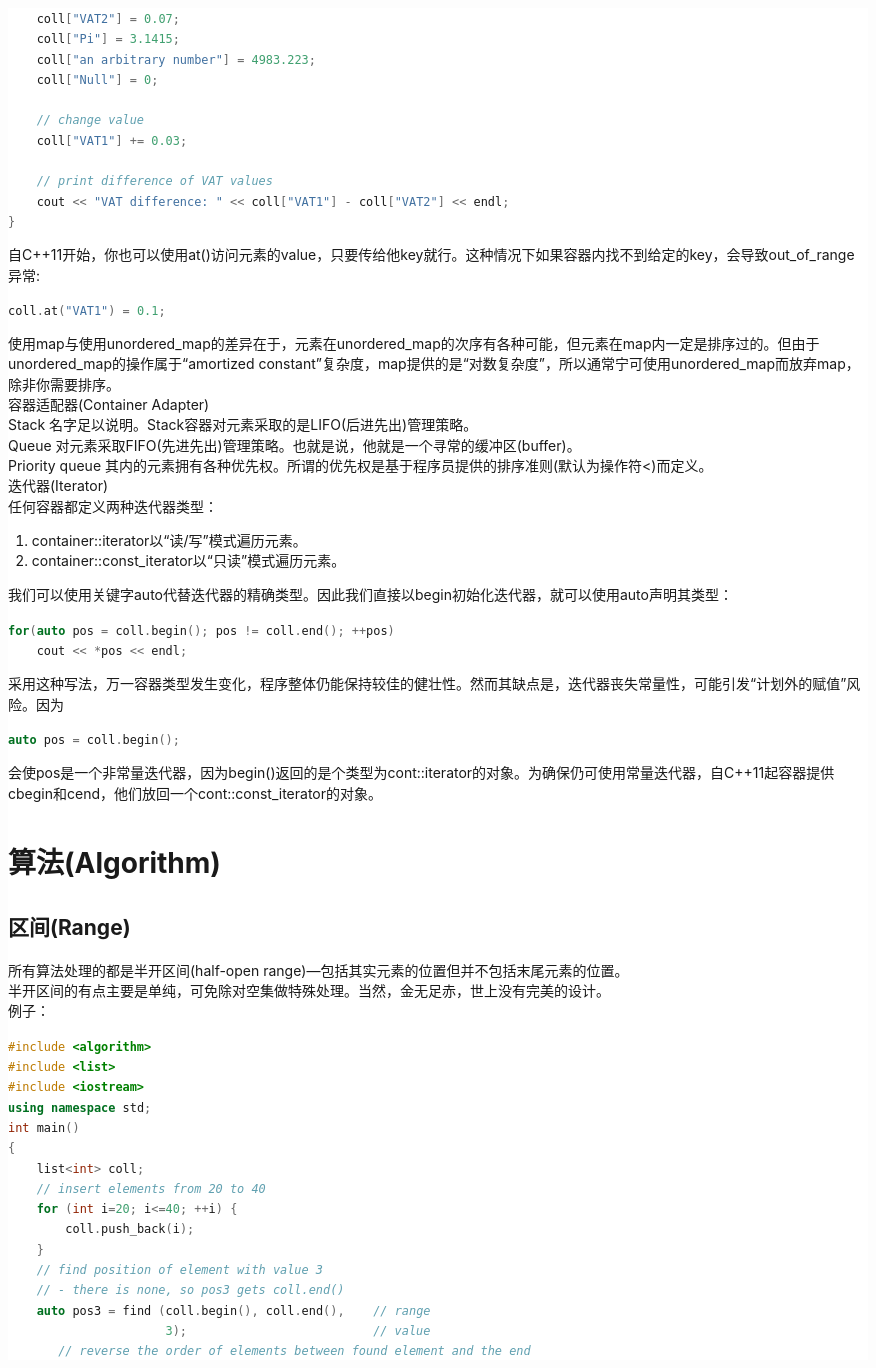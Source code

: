 ```c++
    coll["VAT2"] = 0.07;
    coll["Pi"] = 3.1415;
    coll["an arbitrary number"] = 4983.223;
    coll["Null"] = 0;

    // change value
    coll["VAT1"] += 0.03;

    // print difference of VAT values
    cout << "VAT difference: " << coll["VAT1"] - coll["VAT2"] << endl;
}
```
自C++11开始，你也可以使用at()访问元素的value，只要传给他key就行。这种情况下如果容器内找不到给定的key，会导致out_of_range异常:

```c++
coll.at("VAT1") = 0.1;
```
使用map与使用unordered_map的差异在于，元素在unordered_map的次序有各种可能，但元素在map内一定是排序过的。但由于unordered_map的操作属于“amortized constant”复杂度，map提供的是“对数复杂度”，所以通常宁可使用unordered_map而放弃map，除非你需要排序。  
容器适配器(Container Adapter)  
Stack 名字足以说明。Stack容器对元素采取的是LIFO(后进先出)管理策略。  
Queue 对元素采取FIFO(先进先出)管理策略。也就是说，他就是一个寻常的缓冲区(buffer)。  
Priority queue 其内的元素拥有各种优先权。所谓的优先权是基于程序员提供的排序准则(默认为操作符<)而定义。  
迭代器(Iterator)  
任何容器都定义两种迭代器类型：  
1.  container::iterator以“读/写”模式遍历元素。
2.  container::const_iterator以“只读”模式遍历元素。

我们可以使用关键字auto代替迭代器的精确类型。因此我们直接以begin初始化迭代器，就可以使用auto声明其类型：

```c++
for(auto pos = coll.begin(); pos != coll.end(); ++pos)
	cout << *pos << endl;
```
采用这种写法，万一容器类型发生变化，程序整体仍能保持较佳的健壮性。然而其缺点是，迭代器丧失常量性，可能引发“计划外的赋值”风险。因为

```c++
auto pos = coll.begin();
```
会使pos是一个非常量迭代器，因为begin()返回的是个类型为cont::iterator的对象。为确保仍可使用常量迭代器，自C++11起容器提供cbegin和cend，他们放回一个cont::const_iterator的对象。

算法(Algorithm)
===
区间(Range)
---
所有算法处理的都是半开区间(half-open range)—包括其实元素的位置但并不包括末尾元素的位置。  
半开区间的有点主要是单纯，可免除对空集做特殊处理。当然，金无足赤，世上没有完美的设计。  
例子：

```c++
#include <algorithm>
#include <list>
#include <iostream>
using namespace std;
int main()
{
    list<int> coll;
    // insert elements from 20 to 40
    for (int i=20; i<=40; ++i) {
        coll.push_back(i);
    }
    // find position of element with value 3
    // - there is none, so pos3 gets coll.end()
    auto pos3 = find (coll.begin(), coll.end(),    // range
                      3);                          // value
       // reverse the order of elements between found element and the end
```